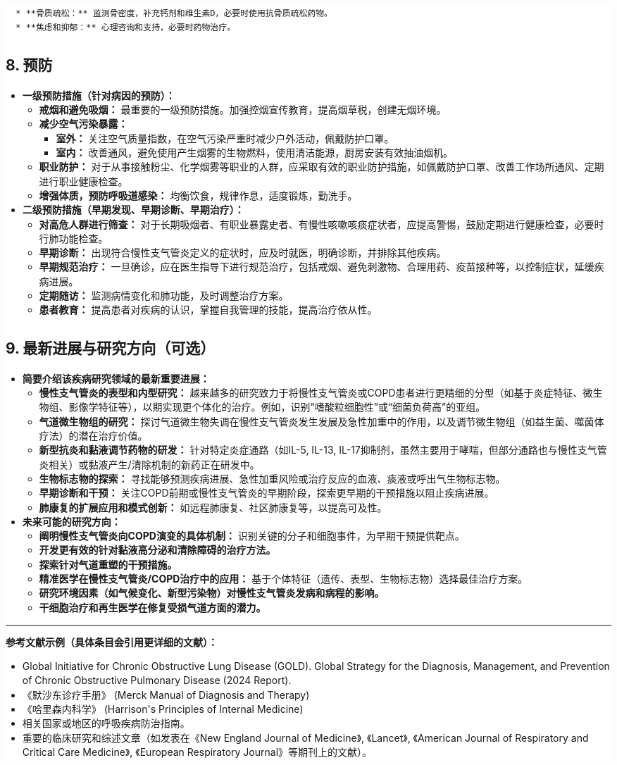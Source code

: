       * **骨质疏松：** 监测骨密度，补充钙剂和维生素D，必要时使用抗骨质疏松药物。
      * **焦虑和抑郁：** 心理咨询和支持，必要时药物治疗。

## 8\. 预防

  * **一级预防措施（针对病因的预防）：**
      * **戒烟和避免吸烟：** 最重要的一级预防措施。加强控烟宣传教育，提高烟草税，创建无烟环境。
      * **减少空气污染暴露：**
          * **室外：** 关注空气质量指数，在空气污染严重时减少户外活动，佩戴防护口罩。
          * **室内：** 改善通风，避免使用产生烟雾的生物燃料，使用清洁能源，厨房安装有效抽油烟机。
      * **职业防护：** 对于从事接触粉尘、化学烟雾等职业的人群，应采取有效的职业防护措施，如佩戴防护口罩、改善工作场所通风、定期进行职业健康检查。
      * **增强体质，预防呼吸道感染：** 均衡饮食，规律作息，适度锻炼，勤洗手。
  * **二级预防措施（早期发现、早期诊断、早期治疗）：**
      * **对高危人群进行筛查：** 对于长期吸烟者、有职业暴露史者、有慢性咳嗽咳痰症状者，应提高警惕，鼓励定期进行健康检查，必要时行肺功能检查。
      * **早期诊断：** 出现符合慢性支气管炎定义的症状时，应及时就医，明确诊断，并排除其他疾病。
      * **早期规范治疗：** 一旦确诊，应在医生指导下进行规范治疗，包括戒烟、避免刺激物、合理用药、疫苗接种等，以控制症状，延缓疾病进展。
      * **定期随访：** 监测病情变化和肺功能，及时调整治疗方案。
      * **患者教育：** 提高患者对疾病的认识，掌握自我管理的技能，提高治疗依从性。

## 9\. 最新进展与研究方向（可选）

  * **简要介绍该疾病研究领域的最新重要进展：**
      * **慢性支气管炎的表型和内型研究：** 越来越多的研究致力于将慢性支气管炎或COPD患者进行更精细的分型（如基于炎症特征、微生物组、影像学特征等），以期实现更个体化的治疗。例如，识别“嗜酸粒细胞性”或“细菌负荷高”的亚组。
      * **气道微生物组的研究：** 探讨气道微生物失调在慢性支气管炎发生发展及急性加重中的作用，以及调节微生物组（如益生菌、噬菌体疗法）的潜在治疗价值。
      * **新型抗炎和黏液调节药物的研发：** 针对特定炎症通路（如IL-5, IL-13, IL-17抑制剂，虽然主要用于哮喘，但部分通路也与慢性支气管炎相关）或黏液产生/清除机制的新药正在研发中。
      * **生物标志物的探索：** 寻找能够预测疾病进展、急性加重风险或治疗反应的血液、痰液或呼出气生物标志物。
      * **早期诊断和干预：** 关注COPD前期或慢性支气管炎的早期阶段，探索更早期的干预措施以阻止疾病进展。
      * **肺康复的扩展应用和模式创新：** 如远程肺康复、社区肺康复等，以提高可及性。
  * **未来可能的研究方向：**
      * **阐明慢性支气管炎向COPD演变的具体机制：** 识别关键的分子和细胞事件，为早期干预提供靶点。
      * **开发更有效的针对黏液高分泌和清除障碍的治疗方法。**
      * **探索针对气道重塑的干预措施。**
      * **精准医学在慢性支气管炎/COPD治疗中的应用：** 基于个体特征（遗传、表型、生物标志物）选择最佳治疗方案。
      * **研究环境因素（如气候变化、新型污染物）对慢性支气管炎发病和病程的影响。**
      * **干细胞治疗和再生医学在修复受损气道方面的潜力。**

-----

**参考文献示例（具体条目会引用更详细的文献）：**

  * Global Initiative for Chronic Obstructive Lung Disease (GOLD). Global Strategy for the Diagnosis, Management, and Prevention of Chronic Obstructive Pulmonary Disease (2024 Report).
  * 《默沙东诊疗手册》 (Merck Manual of Diagnosis and Therapy)
  * 《哈里森内科学》 (Harrison's Principles of Internal Medicine)
  * 相关国家或地区的呼吸疾病防治指南。
  * 重要的临床研究和综述文章（如发表在《New England Journal of Medicine》, 《Lancet》, 《American Journal of Respiratory and Critical Care Medicine》, 《European Respiratory Journal》等期刊上的文献）。

